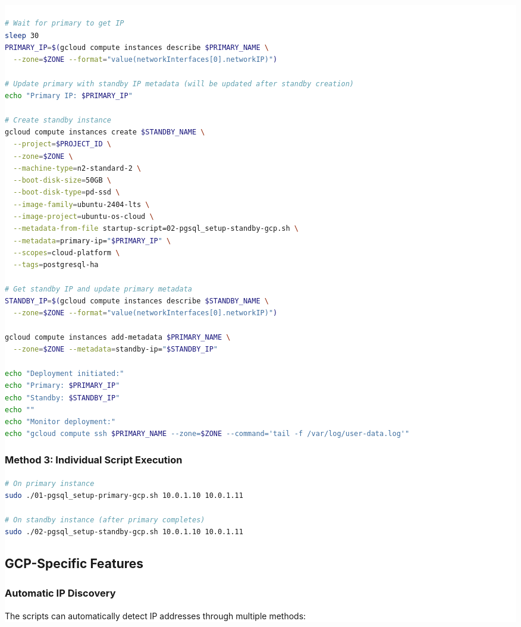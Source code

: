 ```bash

# Wait for primary to get IP
sleep 30
PRIMARY_IP=$(gcloud compute instances describe $PRIMARY_NAME \
  --zone=$ZONE --format="value(networkInterfaces[0].networkIP)")

# Update primary with standby IP metadata (will be updated after standby creation)
echo "Primary IP: $PRIMARY_IP"

# Create standby instance
gcloud compute instances create $STANDBY_NAME \
  --project=$PROJECT_ID \
  --zone=$ZONE \
  --machine-type=n2-standard-2 \
  --boot-disk-size=50GB \
  --boot-disk-type=pd-ssd \
  --image-family=ubuntu-2404-lts \
  --image-project=ubuntu-os-cloud \
  --metadata-from-file startup-script=02-pgsql_setup-standby-gcp.sh \
  --metadata=primary-ip="$PRIMARY_IP" \
  --scopes=cloud-platform \
  --tags=postgresql-ha

# Get standby IP and update primary metadata
STANDBY_IP=$(gcloud compute instances describe $STANDBY_NAME \
  --zone=$ZONE --format="value(networkInterfaces[0].networkIP)")

gcloud compute instances add-metadata $PRIMARY_NAME \
  --zone=$ZONE --metadata=standby-ip="$STANDBY_IP"

echo "Deployment initiated:"
echo "Primary: $PRIMARY_IP"  
echo "Standby: $STANDBY_IP"
echo ""
echo "Monitor deployment:"
echo "gcloud compute ssh $PRIMARY_NAME --zone=$ZONE --command='tail -f /var/log/user-data.log'"
```

### Method 3: Individual Script Execution

```bash
# On primary instance
sudo ./01-pgsql_setup-primary-gcp.sh 10.0.1.10 10.0.1.11

# On standby instance (after primary completes)
sudo ./02-pgsql_setup-standby-gcp.sh 10.0.1.10 10.0.1.11
```

## GCP-Specific Features

### Automatic IP Discovery
The scripts can automatically detect IP addresses through multiple methods:
